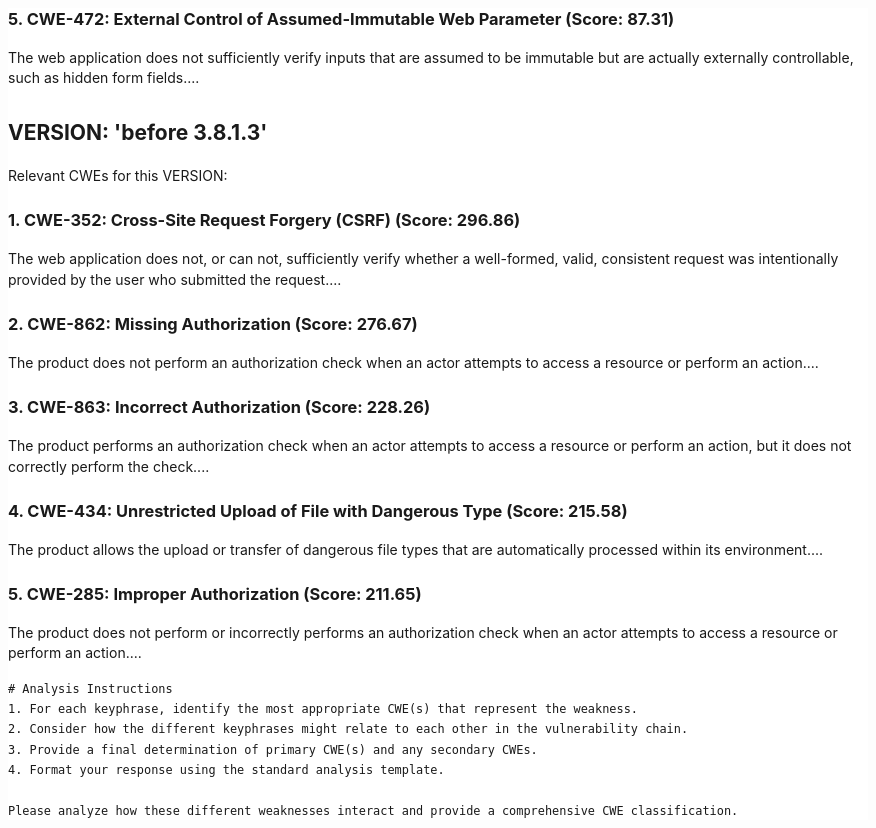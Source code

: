 ### 5. CWE-472: External Control of Assumed-Immutable Web Parameter (Score: 87.31)

The web application does not sufficiently verify inputs that are assumed to be immutable but are actually externally controllable, such as hidden form fields....

## VERSION: 'before 3.8.1.3'

Relevant CWEs for this VERSION:

### 1. CWE-352: Cross-Site Request Forgery (CSRF) (Score: 296.86)

The web application does not, or can not, sufficiently verify whether a well-formed, valid, consistent request was intentionally provided by the user who submitted the request....

### 2. CWE-862: Missing Authorization (Score: 276.67)

The product does not perform an authorization check when an actor attempts to access a resource or perform an action....

### 3. CWE-863: Incorrect Authorization (Score: 228.26)

The product performs an authorization check when an actor attempts to access a resource or perform an action, but it does not correctly perform the check....

### 4. CWE-434: Unrestricted Upload of File with Dangerous Type (Score: 215.58)

The product allows the upload or transfer of dangerous file types that are automatically processed within its environment....

### 5. CWE-285: Improper Authorization (Score: 211.65)

The product does not perform or incorrectly performs an authorization check when an actor attempts to access a resource or perform an action....


    # Analysis Instructions
    1. For each keyphrase, identify the most appropriate CWE(s) that represent the weakness.
    2. Consider how the different keyphrases might relate to each other in the vulnerability chain.
    3. Provide a final determination of primary CWE(s) and any secondary CWEs.
    4. Format your response using the standard analysis template.

    Please analyze how these different weaknesses interact and provide a comprehensive CWE classification.
    